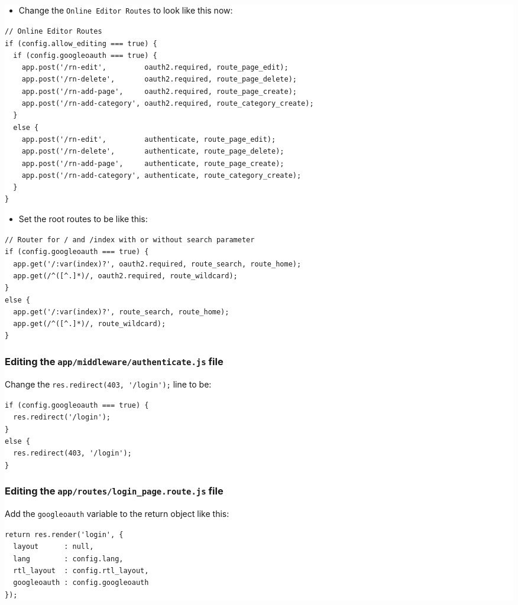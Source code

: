 + Change the `Online Editor Routes` to look like this now:

```
// Online Editor Routes
if (config.allow_editing === true) {
  if (config.googleoauth === true) {
    app.post('/rn-edit',         oauth2.required, route_page_edit);
    app.post('/rn-delete',       oauth2.required, route_page_delete);
    app.post('/rn-add-page',     oauth2.required, route_page_create);
    app.post('/rn-add-category', oauth2.required, route_category_create);
  }
  else {
    app.post('/rn-edit',         authenticate, route_page_edit);
    app.post('/rn-delete',       authenticate, route_page_delete);
    app.post('/rn-add-page',     authenticate, route_page_create);
    app.post('/rn-add-category', authenticate, route_category_create);
  }
}
```

+ Set the root routes to be like this:

```
// Router for / and /index with or without search parameter
if (config.googleoauth === true) {
  app.get('/:var(index)?', oauth2.required, route_search, route_home);
  app.get(/^([^.]*)/, oauth2.required, route_wildcard);
}
else {
  app.get('/:var(index)?', route_search, route_home);
  app.get(/^([^.]*)/, route_wildcard);
}
```

### Editing the `app/middleware/authenticate.js` file
Change the `res.redirect(403, '/login');` line to be:

```
if (config.googleoauth === true) {
  res.redirect('/login');
}
else {
  res.redirect(403, '/login');  
}
```

### Editing the `app/routes/login_page.route.js` file
Add the `googleoauth` variable to the return object like this:

```
return res.render('login', {
  layout      : null,
  lang        : config.lang,
  rtl_layout  : config.rtl_layout,
  googleoauth : config.googleoauth
});
```
